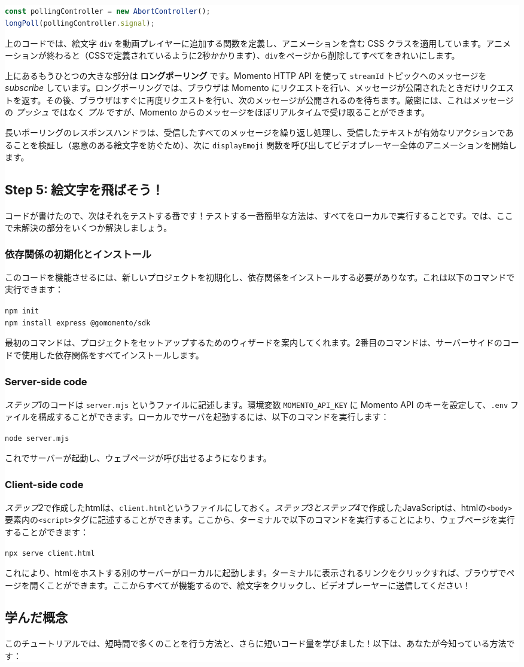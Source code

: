 ```javascript
const pollingController = new AbortController();
longPoll(pollingController.signal);
```

上のコードでは、絵文字 `div` を動画プレイヤーに追加する関数を定義し、アニメーションを含む CSS クラスを適用しています。アニメーションが終わると（CSSで定義されているように2秒かかります）、`div`をページから削除してすべてをきれいにします。

上にあるもうひとつの大きな部分は **ロングポーリング** です。Momento HTTP API を使って `streamId` トピックへのメッセージを *subscribe* しています。ロングポーリングでは、ブラウザは Momento にリクエストを行い、メッセージが公開されたときだけリクエストを返す。その後、ブラウザはすぐに再度リクエストを行い、次のメッセージが公開されるのを待ちます。厳密には、これはメッセージの *プッシュ* ではなく *プル* ですが、Momento からのメッセージをほぼリアルタイムで受け取ることができます。

長いポーリングのレスポンスハンドラは、受信したすべてのメッセージを繰り返し処理し、受信したテキストが有効なリアクションであることを検証し（悪意のある絵文字を防ぐため）、次に `displayEmoji` 関数を呼び出してビデオプレーヤー全体のアニメーションを開始します。

## Step 5: 絵文字を飛ばそう！

コードが書けたので、次はそれをテストする番です！テストする一番簡単な方法は、すべてをローカルで実行することです。では、ここで未解決の部分をいくつか解決しましょう。

### 依存関係の初期化とインストール

このコードを機能させるには、新しいプロジェクトを初期化し、依存関係をインストールする必要がありなす。これは以下のコマンドで実行できます：

```bash
npm init
npm install express @gomomento/sdk
```

最初のコマンドは、プロジェクトをセットアップするためのウィザードを案内してくれます。2番目のコマンドは、サーバーサイドのコードで使用した依存関係をすべてインストールします。

### Server-side code

*ステップ1*のコードは `server.mjs` というファイルに記述します。環境変数 `MOMENTO_API_KEY` に Momento API のキーを設定して、`.env` ファイルを構成することができます。ローカルでサーバを起動するには、以下のコマンドを実行します：

```bash
node server.mjs
```

これでサーバーが起動し、ウェブページが呼び出せるようになります。

### Client-side code

*ステップ2*で作成したhtmlは、`client.html`というファイルにしておく。*ステップ3とステップ4*で作成したJavaScriptは、htmlの`<body>`要素内の`<script>`タグに記述することができます。ここから、ターミナルで以下のコマンドを実行することにより、ウェブページを実行することができます：

```bash
npx serve client.html
```

これにより、htmlをホストする別のサーバーがローカルに起動します。ターミナルに表示されるリンクをクリックすれば、ブラウザでページを開くことができます。ここからすべてが機能するので、絵文字をクリックし、ビデオプレーヤーに送信してください！

## 学んだ概念

このチュートリアルでは、短時間で多くのことを行う方法と、さらに短いコード量を学びました！以下は、あなたが今知っている方法です：
